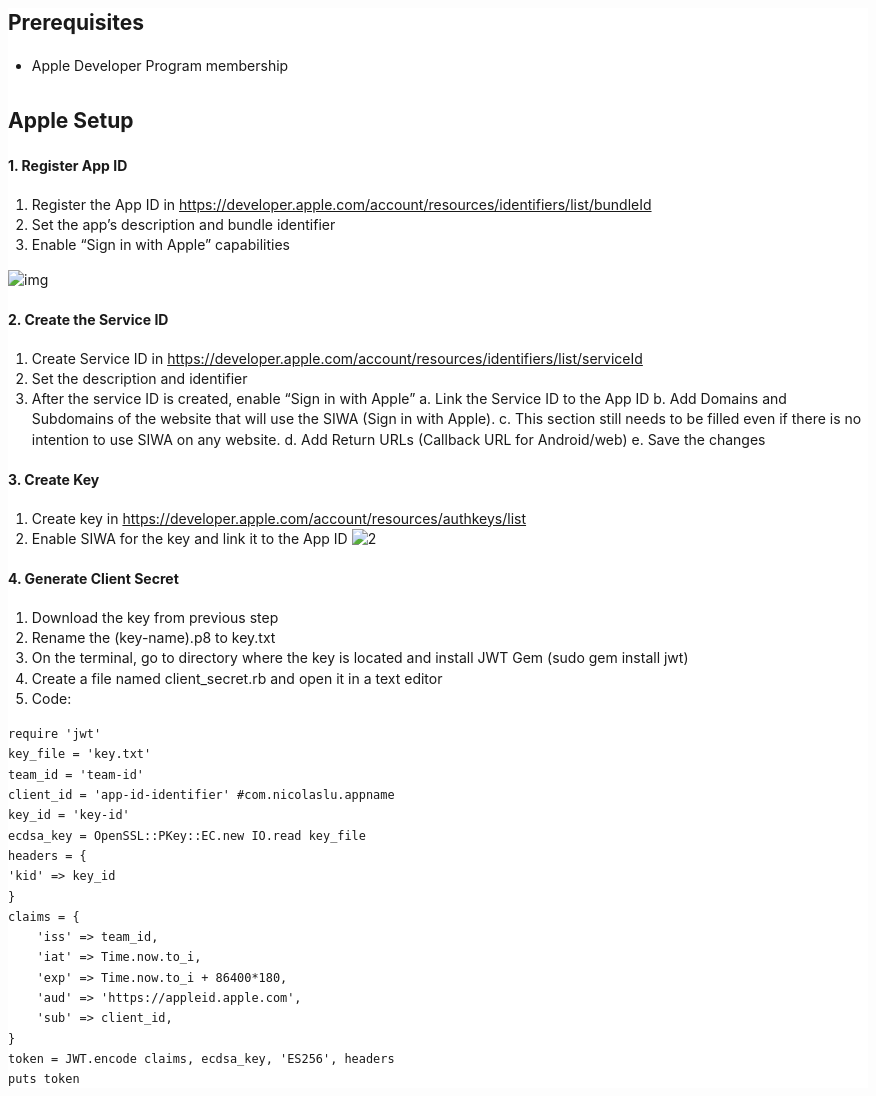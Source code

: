 ## Prerequisites
- Apple Developer Program membership

## Apple Setup
#### 1. Register App ID
1. Register the App ID in https://developer.apple.com/account/resources/identifiers/list/bundleId
2. Set the app’s description and bundle identifier
3. Enable “Sign in with Apple” capabilities
<img width="975" alt="img" src="https://github.com/nicolas-lukita/documentations/assets/76612512/00319a57-5057-41b4-8942-f45795d365da">

#### 2. Create the Service ID
1. Create Service ID in https://developer.apple.com/account/resources/identifiers/list/serviceId
2. Set the description and identifier
3. After the service ID is created, enable “Sign in with Apple”
  a. Link the Service ID to the App ID
  b. Add Domains and Subdomains of the website that will use the SIWA (Sign in with Apple).
  c. This section still needs to be filled even if there is no intention to use SIWA on any website.
  d. Add Return URLs (Callback URL for Android/web)
  e. Save the changes
#### 3. Create Key
1. Create key in https://developer.apple.com/account/resources/authkeys/list
2. Enable SIWA for the key and link it to the App ID
   <img width="935" alt="2" src="https://github.com/nicolas-lukita/documentations/assets/76612512/e39d87a8-5efc-406d-886a-a10f485e4943">

#### 4. Generate Client Secret
1. Download the key from previous step
2. Rename the (key-name).p8 to key.txt
3. On the terminal, go to directory where the key is located and install JWT Gem (sudo gem install jwt)
4. Create a file named client_secret.rb and open it in a text editor
5. Code: 

```
require 'jwt'
key_file = 'key.txt'
team_id = 'team-id'
client_id = 'app-id-identifier' #com.nicolaslu.appname
key_id = 'key-id'
ecdsa_key = OpenSSL::PKey::EC.new IO.read key_file
headers = {
'kid' => key_id
}
claims = {
    'iss' => team_id,
    'iat' => Time.now.to_i,
    'exp' => Time.now.to_i + 86400*180,
    'aud' => 'https://appleid.apple.com',
    'sub' => client_id,
}
token = JWT.encode claims, ecdsa_key, 'ES256', headers
puts token
```
